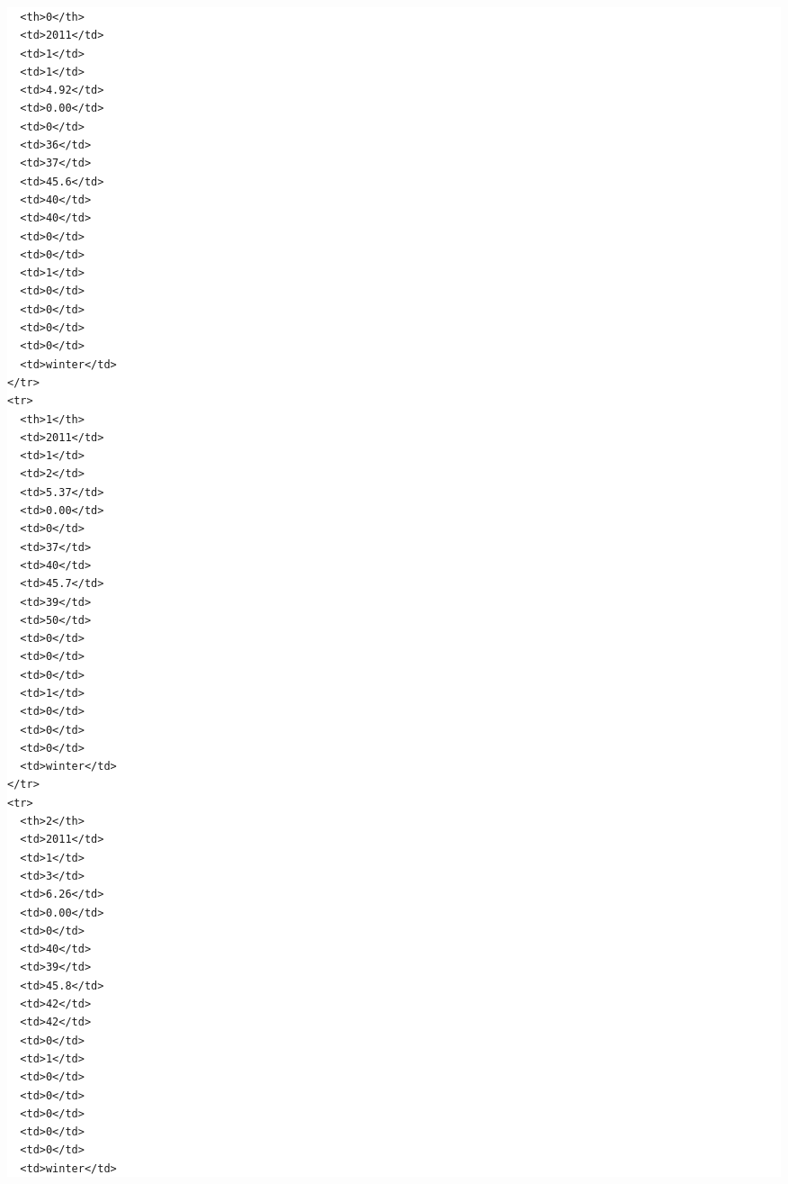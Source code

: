       <th>0</th>
      <td>2011</td>
      <td>1</td>
      <td>1</td>
      <td>4.92</td>
      <td>0.00</td>
      <td>0</td>
      <td>36</td>
      <td>37</td>
      <td>45.6</td>
      <td>40</td>
      <td>40</td>
      <td>0</td>
      <td>0</td>
      <td>1</td>
      <td>0</td>
      <td>0</td>
      <td>0</td>
      <td>0</td>
      <td>winter</td>
    </tr>
    <tr>
      <th>1</th>
      <td>2011</td>
      <td>1</td>
      <td>2</td>
      <td>5.37</td>
      <td>0.00</td>
      <td>0</td>
      <td>37</td>
      <td>40</td>
      <td>45.7</td>
      <td>39</td>
      <td>50</td>
      <td>0</td>
      <td>0</td>
      <td>0</td>
      <td>1</td>
      <td>0</td>
      <td>0</td>
      <td>0</td>
      <td>winter</td>
    </tr>
    <tr>
      <th>2</th>
      <td>2011</td>
      <td>1</td>
      <td>3</td>
      <td>6.26</td>
      <td>0.00</td>
      <td>0</td>
      <td>40</td>
      <td>39</td>
      <td>45.8</td>
      <td>42</td>
      <td>42</td>
      <td>0</td>
      <td>1</td>
      <td>0</td>
      <td>0</td>
      <td>0</td>
      <td>0</td>
      <td>0</td>
      <td>winter</td>